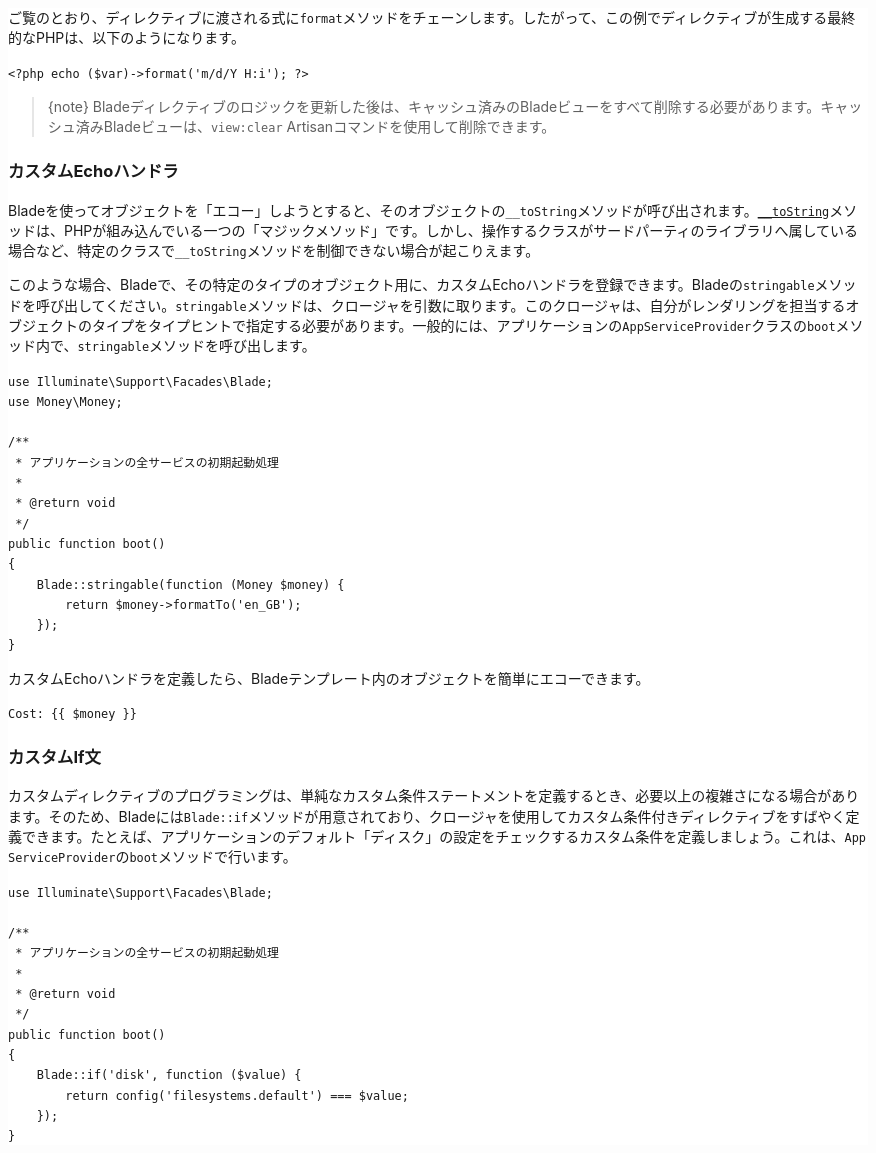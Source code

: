 ご覧のとおり、ディレクティブに渡される式に`format`メソッドをチェーンします。したがって、この例でディレクティブが生成する最終的なPHPは、以下のよ​​うになります。

    <?php echo ($var)->format('m/d/Y H:i'); ?>

> {note} Bladeディレクティブのロジックを更新した後は、キャッシュ済みのBladeビューをすべて削除する必要があります。キャッシュ済みBladeビューは、`view:clear` Artisanコマンドを使用して削除できます。

<a name="custom-echo-handlers"></a>
### カスタムEchoハンドラ

Bladeを使ってオブジェクトを「エコー」しようとすると、そのオブジェクトの`__toString`メソッドが呼び出されます。[`__toString`](https://www.php.net/manual/ja/language.oop5.magic.php#object.tostring)メソッドは、PHPが組み込んでいる一つの「マジックメソッド」です。しかし、操作するクラスがサードパーティのライブラリへ属している場合など、特定のクラスで`__toString`メソッドを制御できない場合が起こりえます。

このような場合、Bladeで、その特定のタイプのオブジェクト用に、カスタムEchoハンドラを登録できます。Bladeの`stringable`メソッドを呼び出してください。`stringable`メソッドは、クロージャを引数に取ります。このクロージャは、自分がレンダリングを担当するオブジェクトのタイプをタイプヒントで指定する必要があります。一般的には、アプリケーションの`AppServiceProvider`クラスの`boot`メソッド内で、`stringable`メソッドを呼び出します。

    use Illuminate\Support\Facades\Blade;
    use Money\Money;

    /**
     * アプリケーションの全サービスの初期起動処理
     *
     * @return void
     */
    public function boot()
    {
        Blade::stringable(function (Money $money) {
            return $money->formatTo('en_GB');
        });
    }

カスタムEchoハンドラを定義したら、Bladeテンプレート内のオブジェクトを簡単にエコーできます。

```html
Cost: {{ $money }}
```

<a name="custom-if-statements"></a>
### カスタムIf文

カスタムディレクティブのプログラミングは、単純なカスタム条件ステートメントを定義するとき、必要以上の複雑さになる場合があります。そのため、Bladeには`Blade::if`メソッドが用意されており、クロージャを使用してカスタム条件付きディレクティブをすばやく定義できます。たとえば、アプリケーションのデフォルト「ディスク」の設定をチェックするカスタム条件を定義しましょう。これは、`AppServiceProvider`の`boot`メソッドで行います。

    use Illuminate\Support\Facades\Blade;

    /**
     * アプリケーションの全サービスの初期起動処理
     *
     * @return void
     */
    public function boot()
    {
        Blade::if('disk', function ($value) {
            return config('filesystems.default') === $value;
        });
    }

